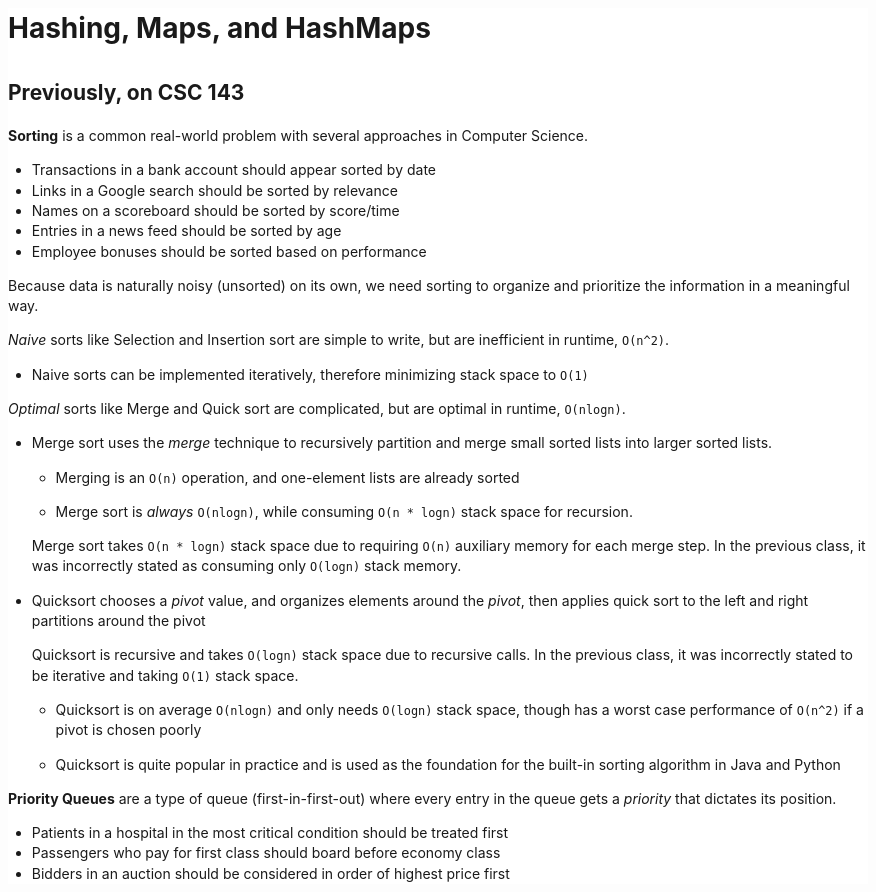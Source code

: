 # Hashing, Maps, and HashMaps

## Previously, on CSC 143

**Sorting** is a common real-world problem with several approaches in Computer Science.

  - Transactions in a bank account should appear sorted by date
  - Links in a Google search should be sorted by relevance
  - Names on a scoreboard should be sorted by score/time
  - Entries in a news feed should be sorted by age
  - Employee bonuses should be sorted based on performance

Because data is naturally noisy (unsorted) on its own, we need sorting to
organize and prioritize the information in a meaningful way.

*Naive* sorts like Selection and Insertion sort are simple to write,
but are inefficient in runtime, `O(n^2)`.

  - Naive sorts can be implemented iteratively,
    therefore minimizing stack space to `O(1)`

*Optimal* sorts like Merge and Quick sort are complicated,
but are optimal in runtime, `O(nlogn)`.

  - Merge sort uses the *merge* technique to recursively partition and
    merge small sorted lists into larger sorted lists.
    
    - Merging is an `O(n)` operation, and one-element lists are already sorted
    
    - Merge sort is *always* `O(nlogn)`,
      while consuming `O(n * logn)` stack space for recursion.
      
    Merge sort takes `O(n * logn)` stack space due to requiring `O(n)`
    auxiliary memory for each merge step. In the previous class, it was incorrectly
    stated as consuming only `O(logn)` stack memory.

  - Quicksort chooses a *pivot* value, and organizes elements around the *pivot*,
    then applies quick sort to the left and right partitions around the pivot
    
    Quicksort is recursive and takes `O(logn)` stack space due to
    recursive calls. In the previous class, it was incorrectly stated to be iterative
    and taking `O(1)` stack space.
      
    - Quicksort is on average `O(nlogn)` and only needs `O(logn)` stack space,
      though has a worst case performance of `O(n^2)` if a pivot is chosen poorly
      
    - Quicksort is quite popular in practice and is used as the foundation for
      the built-in sorting algorithm in Java and Python

**Priority Queues** are a type of queue (first-in-first-out) where every entry
in the queue gets a *priority* that dictates its position.

  - Patients in a hospital in the most critical condition should be treated first
  - Passengers who pay for first class should board before economy class
  - Bidders in an auction should be considered in order of highest price first
